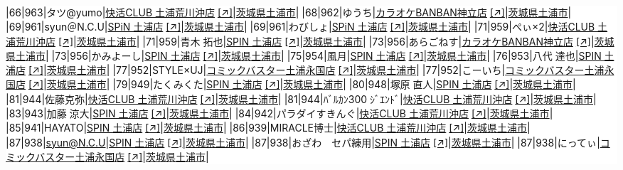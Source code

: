 |66|963|<span class="rank-name-dl">タツ@yumo</span>|<a href="/darts/rank/shops/2c066495b051af08774c926eb736cb5a.html">快活CLUB 土浦荒川沖店</a> <a href="https://search.dartslive.com/jp/shop/2c066495b051af08774c926eb736cb5a">[↗]</a>|<a href="/darts/rank/茨城県/土浦市">茨城県土浦市</a>|
|68|962|<span class="rank-name-dl">ゆうち</span>|<a href="/darts/rank/shops/f067ce74d196dd060d9b047a20a7ba1e.html">カラオケBANBAN神立店</a> <a href="https://search.dartslive.com/jp/shop/f067ce74d196dd060d9b047a20a7ba1e">[↗]</a>|<a href="/darts/rank/茨城県/土浦市">茨城県土浦市</a>|
|69|961|<span class="rank-name-dl">syun＠N.C.U</span>|<a href="/darts/rank/shops/e3882be09e0e01fb0d9b047a20a7ba1e.html">SPiN 土浦店</a> <a href="https://search.dartslive.com/jp/shop/e3882be09e0e01fb0d9b047a20a7ba1e">[↗]</a>|<a href="/darts/rank/茨城県/土浦市">茨城県土浦市</a>|
|69|961|<span class="rank-name-dl">わびしょ</span>|<a href="/darts/rank/shops/e3882be09e0e01fb0d9b047a20a7ba1e.html">SPiN 土浦店</a> <a href="https://search.dartslive.com/jp/shop/e3882be09e0e01fb0d9b047a20a7ba1e">[↗]</a>|<a href="/darts/rank/茨城県/土浦市">茨城県土浦市</a>|
|71|959|<span class="rank-name-dl">ぺぃ×2</span>|<a href="/darts/rank/shops/2c066495b051af08774c926eb736cb5a.html">快活CLUB 土浦荒川沖店</a> <a href="https://search.dartslive.com/jp/shop/2c066495b051af08774c926eb736cb5a">[↗]</a>|<a href="/darts/rank/茨城県/土浦市">茨城県土浦市</a>|
|71|959|<span class="rank-name-pd"><span class="pro-icon-pd"></span>青木 拓也</span>|<a href="/darts/rank/shops/50636.html">SPIN 土浦店</a> <a href="https://vs.phoenixdarts.com/jp/shop/shopDetailInfo/s_50636?s_seq=50636">[↗]</a>|<a href="/darts/rank/茨城県/土浦市">茨城県土浦市</a>|
|73|956|<span class="rank-name-dl">あらごねす</span>|<a href="/darts/rank/shops/f067ce74d196dd060d9b047a20a7ba1e.html">カラオケBANBAN神立店</a> <a href="https://search.dartslive.com/jp/shop/f067ce74d196dd060d9b047a20a7ba1e">[↗]</a>|<a href="/darts/rank/茨城県/土浦市">茨城県土浦市</a>|
|73|956|<span class="rank-name-pd">かみよーし</span>|<a href="/darts/rank/shops/50636.html">SPIN 土浦店</a> <a href="https://vs.phoenixdarts.com/jp/shop/shopDetailInfo/s_50636?s_seq=50636">[↗]</a>|<a href="/darts/rank/茨城県/土浦市">茨城県土浦市</a>|
|75|954|<span class="rank-name-pd">風月</span>|<a href="/darts/rank/shops/50636.html">SPIN 土浦店</a> <a href="https://vs.phoenixdarts.com/jp/shop/shopDetailInfo/s_50636?s_seq=50636">[↗]</a>|<a href="/darts/rank/茨城県/土浦市">茨城県土浦市</a>|
|76|953|<span class="rank-name-pd"><span class="pro-icon-pd"></span>八代 達也</span>|<a href="/darts/rank/shops/50636.html">SPIN 土浦店</a> <a href="https://vs.phoenixdarts.com/jp/shop/shopDetailInfo/s_50636?s_seq=50636">[↗]</a>|<a href="/darts/rank/茨城県/土浦市">茨城県土浦市</a>|
|77|952|<span class="rank-name-dl">STYLE×UJ</span>|<a href="/darts/rank/shops/23b545f1ab5eae95b21333aee1bd51e4.html">コミックバスター土浦永国店</a> <a href="https://search.dartslive.com/jp/shop/23b545f1ab5eae95b21333aee1bd51e4">[↗]</a>|<a href="/darts/rank/茨城県/土浦市">茨城県土浦市</a>|
|77|952|<span class="rank-name-dl">こーいち</span>|<a href="/darts/rank/shops/23b545f1ab5eae95b21333aee1bd51e4.html">コミックバスター土浦永国店</a> <a href="https://search.dartslive.com/jp/shop/23b545f1ab5eae95b21333aee1bd51e4">[↗]</a>|<a href="/darts/rank/茨城県/土浦市">茨城県土浦市</a>|
|79|949|<span class="rank-name-pd">たくみくた</span>|<a href="/darts/rank/shops/50636.html">SPIN 土浦店</a> <a href="https://vs.phoenixdarts.com/jp/shop/shopDetailInfo/s_50636?s_seq=50636">[↗]</a>|<a href="/darts/rank/茨城県/土浦市">茨城県土浦市</a>|
|80|948|<span class="rank-name-pd"><span class="pro-icon-pd"></span>塚原 直人</span>|<a href="/darts/rank/shops/50636.html">SPIN 土浦店</a> <a href="https://vs.phoenixdarts.com/jp/shop/shopDetailInfo/s_50636?s_seq=50636">[↗]</a>|<a href="/darts/rank/茨城県/土浦市">茨城県土浦市</a>|
|81|944|<span class="rank-name-dl">佐藤克弥</span>|<a href="/darts/rank/shops/2c066495b051af08774c926eb736cb5a.html">快活CLUB 土浦荒川沖店</a> <a href="https://search.dartslive.com/jp/shop/2c066495b051af08774c926eb736cb5a">[↗]</a>|<a href="/darts/rank/茨城県/土浦市">茨城県土浦市</a>|
|81|944|<span class="rank-name-dl">ﾊﾞﾙｶﾝ300 ｼﾞｴﾝﾄﾞ</span>|<a href="/darts/rank/shops/2c066495b051af08774c926eb736cb5a.html">快活CLUB 土浦荒川沖店</a> <a href="https://search.dartslive.com/jp/shop/2c066495b051af08774c926eb736cb5a">[↗]</a>|<a href="/darts/rank/茨城県/土浦市">茨城県土浦市</a>|
|83|943|<span class="rank-name-pd"><span class="pro-icon-pd"></span>加藤 涼大</span>|<a href="/darts/rank/shops/50636.html">SPIN 土浦店</a> <a href="https://vs.phoenixdarts.com/jp/shop/shopDetailInfo/s_50636?s_seq=50636">[↗]</a>|<a href="/darts/rank/茨城県/土浦市">茨城県土浦市</a>|
|84|942|<span class="rank-name-dl">パラダイすきんぐ</span>|<a href="/darts/rank/shops/2c066495b051af08774c926eb736cb5a.html">快活CLUB 土浦荒川沖店</a> <a href="https://search.dartslive.com/jp/shop/2c066495b051af08774c926eb736cb5a">[↗]</a>|<a href="/darts/rank/茨城県/土浦市">茨城県土浦市</a>|
|85|941|<span class="rank-name-pd">HAYATO</span>|<a href="/darts/rank/shops/50636.html">SPIN 土浦店</a> <a href="https://vs.phoenixdarts.com/jp/shop/shopDetailInfo/s_50636?s_seq=50636">[↗]</a>|<a href="/darts/rank/茨城県/土浦市">茨城県土浦市</a>|
|86|939|<span class="rank-name-dl">MIRACLE博士</span>|<a href="/darts/rank/shops/2c066495b051af08774c926eb736cb5a.html">快活CLUB 土浦荒川沖店</a> <a href="https://search.dartslive.com/jp/shop/2c066495b051af08774c926eb736cb5a">[↗]</a>|<a href="/darts/rank/茨城県/土浦市">茨城県土浦市</a>|
|87|938|<span class="rank-name-pd">syun@N.C.U</span>|<a href="/darts/rank/shops/50636.html">SPIN 土浦店</a> <a href="https://vs.phoenixdarts.com/jp/shop/shopDetailInfo/s_50636?s_seq=50636">[↗]</a>|<a href="/darts/rank/茨城県/土浦市">茨城県土浦市</a>|
|87|938|<span class="rank-name-pd">おざわ　セパ練用</span>|<a href="/darts/rank/shops/50636.html">SPIN 土浦店</a> <a href="https://vs.phoenixdarts.com/jp/shop/shopDetailInfo/s_50636?s_seq=50636">[↗]</a>|<a href="/darts/rank/茨城県/土浦市">茨城県土浦市</a>|
|87|938|<span class="rank-name-dl">にってぃ</span>|<a href="/darts/rank/shops/23b545f1ab5eae95b21333aee1bd51e4.html">コミックバスター土浦永国店</a> <a href="https://search.dartslive.com/jp/shop/23b545f1ab5eae95b21333aee1bd51e4">[↗]</a>|<a href="/darts/rank/茨城県/土浦市">茨城県土浦市</a>|